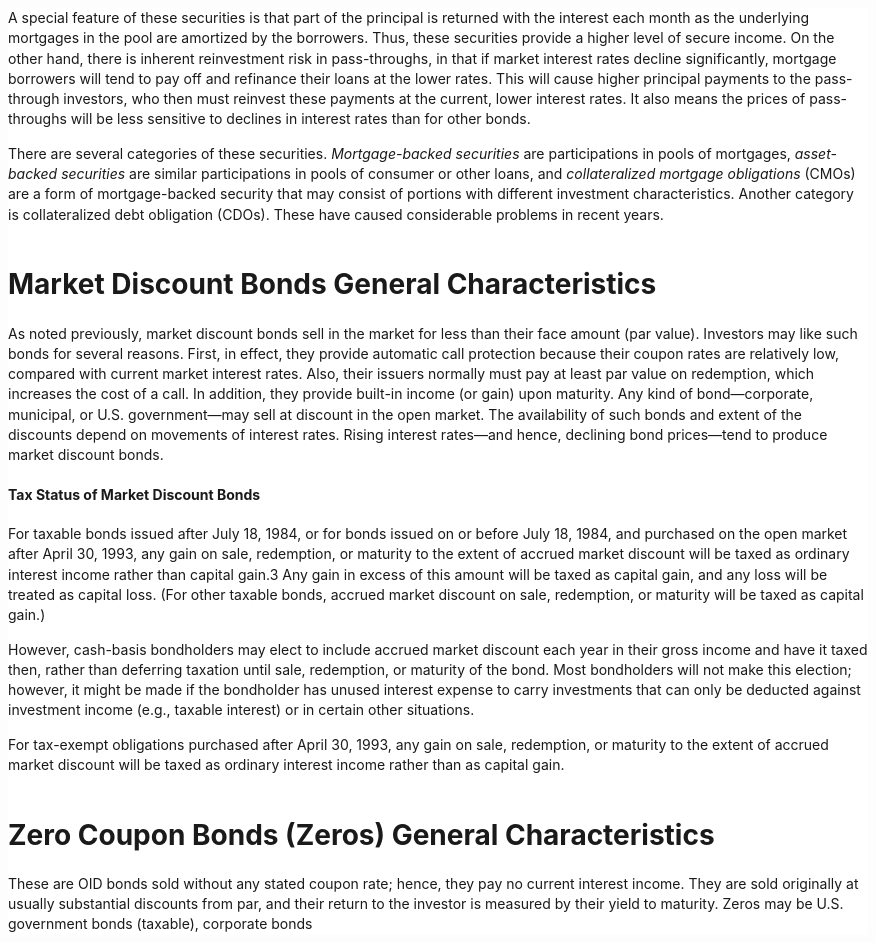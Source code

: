 A special feature of these securities is that part of the principal is returned with the interest each month as the underlying mortgages in the pool are amortized by the borrowers. Thus, these securities provide a higher level of secure income. On the other hand, there is inherent reinvestment risk in pass-throughs, in that if market interest rates decline significantly, mortgage borrowers will tend to pay off and refinance their loans at the lower rates. This will cause higher principal payments to the pass-through investors, who then must reinvest these payments at the current, lower interest rates. It also means the prices of pass-throughs will be less sensitive to declines in interest rates than for other bonds.

There are several categories of these securities. *Mortgage-backed securities* are participations in pools of mortgages, *asset-backed securities* are similar participations in pools of consumer or other loans, and *collateralized mortgage obligations* (CMOs) are a form of mortgage-backed security that may consist of portions with different investment characteristics. Another category is collateralized debt obligation (CDOs). These have caused considerable problems in recent years.

# **Market Discount Bonds General Characteristics**

As noted previously, market discount bonds sell in the market for less than their face amount (par value). Investors may like such bonds for several reasons. First, in effect, they provide automatic call protection because their coupon rates are relatively low, compared with current market interest rates. Also, their issuers normally must pay at least par value on redemption, which increases the cost of a call. In addition, they provide built-in income (or gain) upon maturity. Any kind of bond—corporate, municipal, or U.S. government—may sell at discount in the open market. The availability of such bonds and extent of the discounts depend on movements of interest rates. Rising interest rates—and hence, declining bond prices—tend to produce market discount bonds.

#### **Tax Status of Market Discount Bonds**

For taxable bonds issued after July 18, 1984, or for bonds issued on or before July 18, 1984, and purchased on the open market after April 30, 1993, any gain on sale, redemption, or maturity to the extent of accrued market discount will be taxed as ordinary interest income rather than capital gain.3 Any gain in excess of this amount will be taxed as capital gain, and any loss will be treated as capital loss. (For other taxable bonds, accrued market discount on sale, redemption, or maturity will be taxed as capital gain.)

However, cash-basis bondholders may elect to include accrued market discount each year in their gross income and have it taxed then, rather than deferring taxation until sale, redemption, or maturity of the bond. Most bondholders will not make this election; however, it might be made if the bondholder has unused interest expense to carry investments that can only be deducted against investment income (e.g., taxable interest) or in certain other situations.

For tax-exempt obligations purchased after April 30, 1993, any gain on sale, redemption, or maturity to the extent of accrued market discount will be taxed as ordinary interest income rather than as capital gain.

# **Zero Coupon Bonds (Zeros) General Characteristics**

These are OID bonds sold without any stated coupon rate; hence, they pay no current interest income. They are sold originally at usually substantial discounts from par, and their return to the investor is measured by their yield to maturity. Zeros may be U.S. government bonds (taxable), corporate bonds
